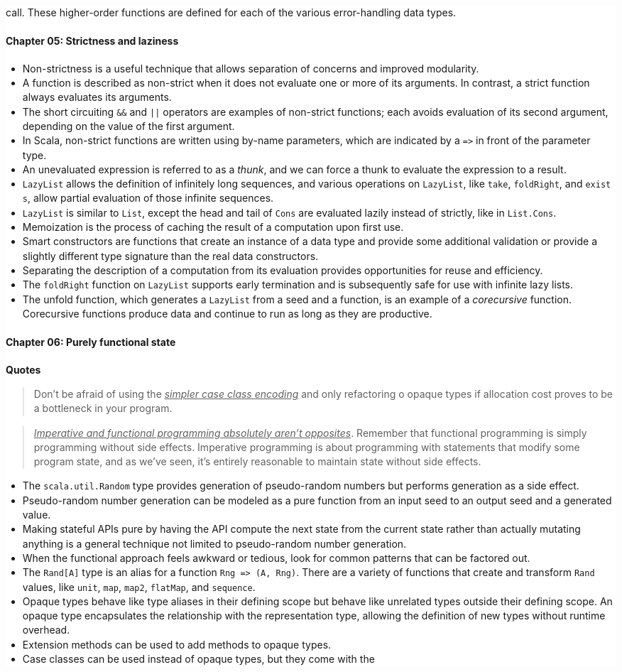   call. These higher-order functions are defined for each of the various
  error-handling data types.

#### Chapter 05: Strictness and laziness

- Non-strictness is a useful technique that allows separation of concerns and
  improved modularity.
- A function is described as non-strict when it does not evaluate one or more of
  its arguments. In contrast, a strict function always evaluates its arguments.
- The short circuiting `&&` and `||` operators are examples of non-strict
  functions; each avoids evaluation of its second argument, depending on the
  value of the first argument.
- In Scala, non-strict functions are written using by-name parameters, which are
  indicated by a `=>` in front of the parameter type.
- An unevaluated expression is referred to as a _thunk_, and we can force a
  thunk to evaluate the expression to a result.
- `LazyList` allows the definition of infinitely long sequences, and various
  operations on `LazyList`, like `take`, `foldRight`, and
  `exists`, allow partial evaluation of those infinite sequences.
- `LazyList` is similar to `List`, except the head and tail of `Cons`
  are evaluated lazily instead of strictly, like in `List.Cons`.
- Memoization is the process of caching the result of a computation upon first
  use.
- Smart constructors are functions that create an instance of a data type and
  provide some additional validation or provide a slightly different type
  signature than the real data constructors.
- Separating the description of a computation from its evaluation provides
  opportunities for reuse and efficiency.
- The `foldRight` function on `LazyList` supports early termination and is
  subsequently safe for use with infinite lazy lists.
- The unfold function, which generates a `LazyList` from a seed and a function,
  is an example of a _corecursive_ function. Corecursive functions produce data
  and continue to run as long as they are productive.

#### Chapter 06: Purely functional state

**Quotes**

> Don’t be afraid of using the <u>_simpler case class encoding_</u> and only
> refactoring o opaque types if
> allocation cost proves to be a bottleneck in your program.

> <u>_Imperative and functional programming absolutely aren’t opposites_</u>.
> Remember that functional programming is simply programming without
> side effects. Imperative programming is about programming with
> statements that modify some program state, and as we’ve seen,
> it’s entirely reasonable to maintain state without side effects.

- The `scala.util.Random` type provides generation of pseudo-random numbers but
  performs generation as a side effect.
- Pseudo-random number generation can be modeled as a pure function from an
  input seed to an output seed and a generated value.
- Making stateful APIs pure by having the API compute the next state from the
  current state rather than actually mutating anything is a general technique
  not limited to pseudo-random number generation.
- When the functional approach feels awkward or tedious, look for common
  patterns that can be factored out.
- The `Rand[A]` type is an alias for a function `Rng => (A, Rng)`. There are a
  variety of functions that create and transform
  `Rand` values, like `unit`, `map`, `map2`, `flatMap`, and `sequence`.
- Opaque types behave like type aliases in their defining scope but behave like
  unrelated types outside their defining scope. An opaque type encapsulates the
  relationship with the representation type, allowing the definition of new
  types without runtime overhead.
- Extension methods can be used to add methods to opaque types.
- Case classes can be used instead of opaque types, but they come with the